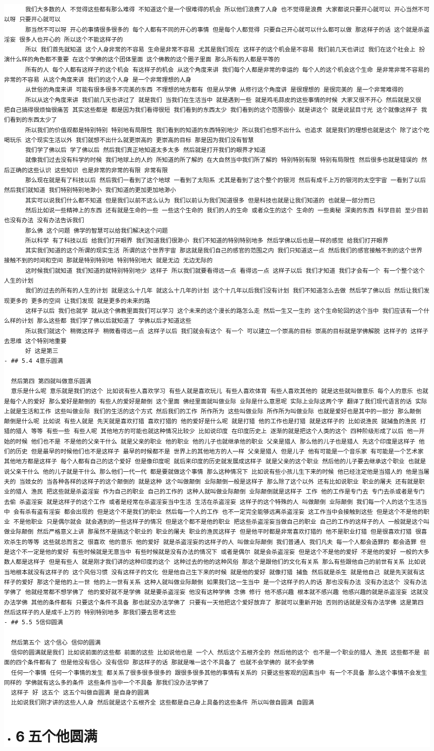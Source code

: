 		  我们大多数的人 不觉得这些都有那么难得 不知道这个是一个很难得的机会 所以他们浪费了人身 也不觉得是浪费 大家都说只要开心就可以 开心当然不可以呀 只要开心就可以
		  那当然不可以呀 开心的事情很多很多的 每个人都有不同的开心的事情 但是每个人都觉得 只要自己开心就可以什么都可以做 那这样子的话 这个就是杀盗淫妄 很多人也开心的 所以这个不能这样子的
		  所以 我们首先就知道 这个人身非常的不容易 生命是非常不容易 尤其是我们现在 这样子的这个机会是不容易 我们前几天也讲过 我们在这个社会上 扮演什么样的角色都不重要 在这个学佛的这个团体里面 这个佛教的这个圈子里面 那么所有的人都是平等的
		  所有的人 每个人都有这样子的这个机会 有这样子的机会 从这个角度来讲 我们每个人都是非常的幸运的 每个人的这个机会这个生命 是非常非常不容易的 非常的不容易 从这个角度来讲 我们的这个人身 是一个非常理想的人身
		  从世俗的角度来讲 可能有很多很多不完美的东西 不理想的地方都有 但是从学佛 从修行这个角度讲 是很理想的 是很完美的 是一个非常难得的
		  所以从这个角度来讲 我们前几天也讲过了 就是我们 当我们在生活当中 就是遇到一些 就是鸡毛蒜皮的这些事情的时候 大家又很不开心 然后就是又很 把自己搞得很烦恼很痛苦 其实这些都是 都是因为我们看得很短 我们看到的东西太少 我们看到的这个范围很小 就是讲这个 就是说鼠目寸光 这个就像这样子 我们看到的东西太少了
		  所以我们的价值观都是特别特别 特别地有局限性 我们看到的知道的东西特别地少 所以我们也想不出什么 也追求 就是我们的理想也就是这个 除了这个吃喝玩乐 这个现实生活以外 我们就想不出什么就更崇高的 更崇高的目标 那是因为我们没有智慧
		  我们学了佛以后 学了佛以后 然后我们真正地知道太多太多 然后就是打开我们的眼界才知道
		  就像我们过去没有科学的时候 我们地球上的人的 所知道的所了解的 在大自然当中我们所了解的 特别特别有限 特别有局限性 然后很多也就是错误的 然后正确的这些认识 这些知识 也是非常的非常的有限 非常有限
		  那么现在就是有了科技以后 然后我们一看到了这个地球 一看到了太阳系 尤其是看到了这个整个的银河 然后有成千上万的银河的太空宇宙 一看到了以后 然后我们就知道 我们特别特别地渺小 我们知道的更加更加地渺小
		  其实可以说我们什么都不知道 但是我们以前不这么认为 我们以前认为我们知道很多 但是科技也就是让我们知道的 也就是一部分而已
		  然后比如说一些精神上的东西 还有就是生命的一些 一些这个生命的 我们的人的生命 或者众生的这个 生命的 一些奥秘 深奥的东西 科学目前 至少目前也没有办法 没有办法告诉我们
		  那么佛 这个问题 佛学的智慧可以给我们解决这个问题
		  所以科学 有了科技以后 给我们打开眼界 我们知道我们很渺小 我们不知道的特别特别地多 然后学佛以后也是一样的感觉 给我们打开眼界
		  其实我们知道的这个所谓的现实生活 所谓的这个世界宇宙 那这就是我们自己的感官的范围之内 我们只知道这一点 然后我们的感官接触不到的这个世界 接触不到的时间和空间 那就是特别特别地 特别特别地大 就是无边 无边无际的
		  这时候我们就知道 我们知道的就特别特别地少 这样子 所以我们就要看得远一点 看得远一点 这样子以后 我们才知道 我们才会有一个 有一个整个这个人生的计划
		  我们的过去的所有的人生的计划 就是这么十几年 就这么十几年的计划 这个十几年以后我们没有计划 我们不知道怎么去做 然后学了佛以后 然后让我们发现更多的 更多的空间 让我们发现 就是更多的未来的路
		  这样子以后 我们也就学 就从这个佛教里面我们可以学习 这个未来的这个漫长的路怎么走 然后一生又一生的 这个生命轮回的这个当中 我们应该有一个什么样的计划 那么这些都 我们学了佛以后就知道了 学佛以后才知道这些
		  所以我们就这个 稍微这样子 稍微看得远一点 这样子以后 我们就会有这个 有一个 可以建立一个崇高的目标 崇高的目标就是学佛解脱 这样子的 这样子去思维 这个特别地重要
		  好 这是第三
	- ## 5.4 4意乐圆满
	  
	  然后第四 第四就叫做意乐圆满
	  意乐是什么呢 意乐就是我们的这个 比如说有些人喜欢学习 有些人就是喜欢玩儿 有些人喜欢体育 有些人喜欢其他的 就是这些就叫做意乐 每个人的意乐 也就是每个人的爱好 那么爱好是颠倒的 有些人的爱好是颠倒 这个里面 佛经里面就叫做业际 业际是什么意思呢 实际上业际这两个字 翻译了我们现代语言的话 实际上就是生活和工作 这些叫做业际 我们的生活的这个方式 然后我们的工作 所作所为 这些叫做业际 所作所为叫做业际 也就是爱好也是其中的一部分 那么颠倒 颠倒是什么呢 比如说 有些人就是 先天就是喜欢打猎 喜欢打猎的 他的爱好是什么呢 就是打猎 他的工作也是打猎 就是这样子的 比如说渔民 就捕鱼的渔民 打猎的猎人 等等 有些一些 有些人呢 其他地方的可能也就这种情况比较少 比如说印度 在印度历史上 逐渐的就是把这个人类的这个 四种阶级形成了以后 他一开始的时候 他们也不是 不是他的父亲干什么 就是父亲的职业 他的职业 他的儿子也就继承他的职业 父亲是猎人 那么他的儿子也是猎人 先这个印度是这样子 他们的历史 但是最早的时候他们也不是这样子 最早的时候都不是 世界上的其他地方的人一样 父亲是猎人 但是儿子 他有可能是一个音乐家 有可能是一个艺术家 其他地方都是这样子 每个人都有自己的这个爱好 但是像印度呢 就后来印度的历史就发展成这样子 就是父亲的这个职业 然后他的儿子要去继承这个职业 也就是说父亲干什么 他的儿子就是干什么 那么他们一代一代 都是要就做这个事情 那么这种情况下 比如说有些小孩儿生下来的时候 他已经注定他是当猎人的 他是当屠夫的 当妓女的 当各种各样的这样子的这个颠倒的 就是这种 这个叫做颠倒 业际颠倒一般是这样子 那么除了这个以外 还有比如说职业 职业的屠夫 还有就是职业的猎人 渔民 把这些就是杀盗淫妄 作为自己的职业 自己的工作的 这种人就叫做业际颠倒 业际颠倒就是这样子 工作 他的工作是专门去 专门去杀或者是专门去偷 杀盗淫妄 就是这样子的这个工作 或者是经常在杀盗淫妄当中生活 生活在杀盗淫妄 这样子的这个特殊的人 叫做颠倒 业际颠倒 我们每一个人的这个生活当中 会有杀有盗有淫妄 都会出现的 但是这个不是我们的职业 然后每一个人的工作 也不一定完全能够远离杀盗淫妄 这工作当中会接触到这些 但是这个不是他的职业 不是他职业 只是偶尔就会 就会遇到的一些这样子的情况 但是这个都不是他的职业 把这些杀盗淫妄当做自己的职业 自己的工作的这样子的人 一般就是这个叫做业际颠倒 然后严格意义上讲 那虽然不是搞这个职业的 职业的屠夫 职业的渔民这样子 但是他平时都是非常喜欢打猎的 他不是职业打猎 但是很喜欢打猎 很喜欢杀生的等等 这些就总而言之 很喜欢 他的意乐 他的爱好 就是杀盗淫妄的这样子的人 叫做业际颠倒 我们普通人 我们凡夫 每一个人都会造罪的 都会造罪 但是这个不一定是他的爱好 有些时候就是无意当中 有些时候就是没有办法的情况下 或者是偶尔 就是会杀盗淫妄 但是这个不是他的爱好 不是他的爱好 一般的大多数人都是这样子 但是有些人 就是刚才我们讲的这种印度的这个 这种过去的他的这种风俗 那这个是跟他们的文化有关系 那么有些跟他自己的前世有关系 比如说当地根本就没有这样子的 这个风俗习惯 没有这样子的文化 但是他自己生下来的时候 就是他的爱好 就像打猎 捕鱼 然后就是杀生 就是他自己 就是先天就有这样子的爱好 那这个是他的上一世 他的上一世有关系 这种人就叫做业际颠倒 如果我们这一生当中 是一个这样子的人的话 那也没有办法 没有办法这个 没有办法学佛了 他就经常都不想学佛了 他的爱好就不是学佛 就是要杀盗淫妄 他没有这种学佛 念佛 修行 他不感兴趣 根本就不感兴趣 他感兴趣的就是杀盗淫妄 这就没办法学佛 其他的条件都有 只要这个条件不具备 那也就没办法学佛了 只要有一天他把这个爱好放弃了 那就可以重新开始 否则的话就是没有办法学佛 这是第四 然后这样子的人是成千上万的 特别特别地多 那我们要去思考这些
	- ## 5.5 5信仰圆满
	  
	  然后第五个 这个信心 信仰的圆满
	  信仰的圆满就是我们 比如说前面的这些都 前面的这些 比如说他也是 一个人 然后这个五根齐全的 然后他的这个 也不是一个职业的猎人 渔民 这些都不是 前面的四个条件都有了 但是他没有信心 没有信仰 那这样子的话 那就是唯一这个不具备了 也就不会学佛的 就不会学佛
	  任何一个事情 任何一个事情的发生 都关系了很多很多很多的 跟很多很多其他的事情有关系的 只要这些客观的因素当中 有一个不具备 那么这个事情不会发生 同样的 学佛就有这么多的条件 这些条件当中一个不具备 那我们没办法学佛了
	  这样子 好 这五个 这五个叫做自圆满 是自身的圆满
	  比如说我们刚才讲的这些人人身 然后就是这个五根齐全 这些都是自己身上具备的这些条件 所以叫做自圆满 自圆满
- # 6 五个他圆满
  